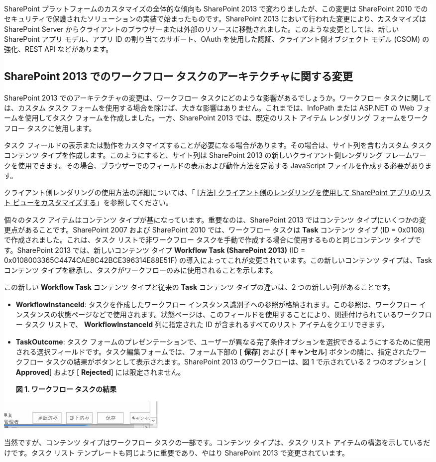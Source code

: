     
    
SharePoint プラットフォームのカスタマイズの全体的な傾向も SharePoint 2013 で変わりましたが、この変更は SharePoint 2010 でのセキュリティで保護されたソリューションの実装で始まったものです。SharePoint 2013 において行われた変更により、カスタマイズは SharePoint Server からクライアントのブラウザーまたは外部のリソースに移動されました。このような変更としては、新しい SharePoint アプリ モデル、アプリ ID の割り当てのサポート、OAuth を使用した認証、クライアント側オブジェクト モデル (CSOM) の強化、REST API などがあります。
  
    
    

## SharePoint 2013 でのワークフロー タスクのアーキテクチャに関する変更

SharePoint 2013 でのアーキテクチャの変更は、ワークフロー タスクにどのような影響があるでしょうか。ワークフロー タスクに関しては、カスタム タスク フォームを使用する場合を除けば、大きな影響はありません。これまでは、InfoPath または ASP.NET の Web フォームを使用してタスク フォームを作成しました。一方、SharePoint 2013 では、既定のリスト アイテム レンダリング フォームをワークフロー タスクに使用します。 
  
    
    
タスク フィールドの表示または動作をカスタマイズすることが必要になる場合があります。その場合は、サイト列を含むカスタム タスク コンテンツ タイプを作成します。このようにすると、サイト列は SharePoint 2013 の新しいクライアント側レンダリング フレームワークを使用できます。その場合、ブラウザーでのフィールドの表示および動作方法を定義する JavaScript ファイルを作成する必要があります。 
  
    
    
クライアント側レンダリングの使用方法の詳細については、「 [[方法] クライアント側のレンダリングを使用して SharePoint アプリのリスト ビューをカスタマイズする](http://msdn.microsoft.com/ja-jp/library/jj220045.aspx)」を参照してください。
  
    
    
個々のタスク アイテムはコンテンツ タイプが基になっています。重要なのは、SharePoint 2013 ではコンテンツ タイプにいくつかの変更点があることです。SharePoint 2007 および SharePoint 2010 では、ワークフロー タスクは **Task** コンテンツ タイプ (ID = 0x0108) で作成されました。これは、タスク リストで非ワークフロー タスクを手動で作成する場合に使用するものと同じコンテンツ タイプです。SharePoint 2013 では、新しいコンテンツ タイプ **Workflow Task (SharePoint 2013)** (ID = 0x0108003365C4474CAE8C42BCE396314E88E51F) の導入によってこれが変更されています。この新しいコンテンツ タイプは、Task コンテンツ タイプを継承し、タスクがワークフローのみに使用されることを示します。
  
    
    
この新しい **Workflow Task** コンテンツ タイプと従来の **Task** コンテンツ タイプの違いは、2 つの新しい列があることです。
  
    
    

- **WorkflowInstanceId**: タスクを作成したワークフロー インスタンス識別子への参照が格納されます。この参照は、ワークフロー インスタンスの状態ページなどで使用されます。状態ページは、このフィールドを使用することにより、関連付けられているワークフロー タスク リストで、 **WorkflowInstanceId** 列に指定された ID が含まれるすべてのリスト アイテムをクエリできます。
    
  
- **TaskOutcome**: タスク フォームのプレゼンテーションで、ユーザーが異なる完了条件オプションを選択できるようにするために使用される選択フィールドです。タスク編集フォームでは、フォーム下部の [ **保存**] および [ **キャンセル**] ボタンの隣に、指定されたワークフロー タスクの結果がボタンとして表示されます。SharePoint 2013 のワークフローは、図 1 で示されている 2 つのオプション [ **Approved**] および [ **Rejected**] には限定されません。
    
   **図 1. ワークフロー タスクの結果**

  

![WorkingWithTasksSharePointWorkflowsFig1](images/WorkingWithTasksSharePointWorkflowsFig1.png)
  

  

  
当然ですが、コンテンツ タイプはワークフロー タスクの一部です。コンテンツ タイプは、タスク リスト アイテムの構造を示しているだけです。タスク リスト テンプレートも同じように重要であり、やはり SharePoint 2013 で変更されています。
  